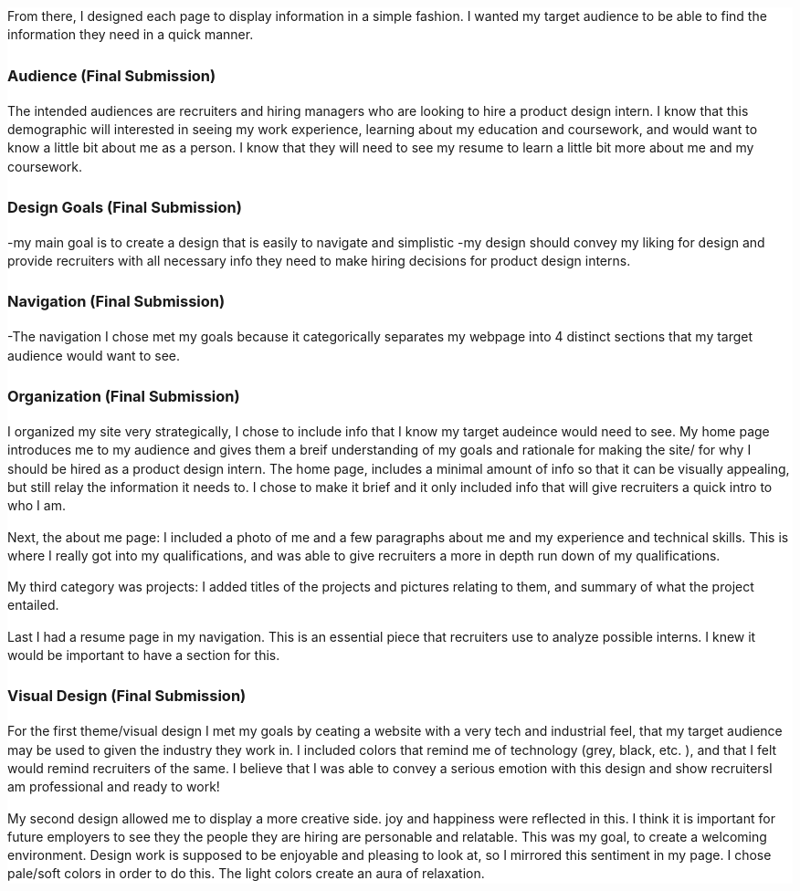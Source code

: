 From there, I designed each page to display information in a simple fashion. I wanted my target audience to be able to find the information they need in a quick manner.

### Audience (Final Submission)

The intended audiences are recruiters and hiring managers who are looking to hire a product design intern. I know that this demographic will interested in seeing my work experience, learning about my education and coursework, and would want to know a little bit about me as a person. I know that they will need to see my resume to learn a little bit more about me and my coursework.

### Design Goals (Final Submission)

-my main goal is to create a design that is easily to navigate and simplistic
-my design should convey my liking for design and provide recruiters with all necessary info they need to make hiring decisions for product design interns.
### Navigation (Final Submission)

-The  navigation I chose met my goals because it categorically separates my webpage into 4 distinct sections that my target audience would want to see.


### Organization (Final Submission)


I organized my site very strategically, I chose to include info that I know my target audeince would need to see.
My home page introduces me to my audience and gives them a breif understanding of my goals and rationale for making the site/ for why I should be hired as a product design intern.
The home page, includes a minimal amount of info so that it can be visually appealing, but still relay the information it needs to. I chose to make it brief and it only included info that will give recruiters a quick intro to who I am.

Next, the about me page: I included a photo of me and a few paragraphs about me and my experience and technical skills. This is where I really got into my qualifications, and was able to give recruiters a more in depth run down of my qualifications.

My third category was projects: I added titles of the projects and pictures relating to them, and summary of what the project entailed.

Last I had a resume page in my navigation. This is an essential piece that recruiters use to analyze possible interns. I knew it would be important to have a section for this.


### Visual Design (Final Submission)

For the first theme/visual design I met my goals by ceating a website with a very tech and industrial feel, that my target audience may be used to given the industry they work in. I included colors that remind me of technology (grey, black, etc. ), and that I felt would remind recruiters of the same. I believe that I was able to convey a serious emotion with this design and show recruitersI am professional and ready to work!

My second design allowed me to display a more creative side. joy and happiness were reflected in this. I think it is important for future employers to see they the people they are hiring are personable and relatable. This was my goal, to create a welcoming environment. Design work is supposed to be enjoyable and pleasing to look at, so I mirrored this sentiment in my page. I chose pale/soft colors in order to do this. The light colors create an aura of relaxation.
